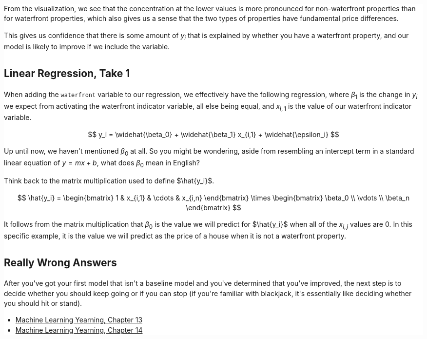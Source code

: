 From the visualization, we see that the concentration at the lower values is more pronounced for non-waterfront properties than for waterfront properties, which also gives us a sense that the two types of properties have fundamental price differences.

This gives us confidence that there is some amount of $y_i$ that is explained by whether you have a waterfront property, and our model is likely to improve if we include the variable.

## Linear Regression, Take 1

When adding the `waterfront` variable to our regression, we effectively have the following regression, where $\beta_1$ is the change in $y_i$ we expect from activating the waterfront indicator variable, all else being equal, and $x_{i,1}$ is the value of our waterfront indicator variable.

$$
y_i = \widehat{\beta_0} + \widehat{\beta_1} x_{i,1} + \widehat{\epsilon_i}
$$

Up until now, we haven't mentioned $\beta_0$ at all. So you might be wondering, aside from resembling an intercept term in a standard linear equation of $y = mx + b$, what does $\beta_0$ mean in English?

Think back to the matrix multiplication used to define $\hat{y_i}$.

$$
\hat{y_i} =
\begin{bmatrix}
1 & x_{i,1} & \cdots & x_{i,n}
\end{bmatrix}
\times
\begin{bmatrix}
\beta_0 \\
\vdots \\
\beta_n
\end{bmatrix}
$$

It follows from the matrix multiplication that $\beta_0$ is the value we will predict for $\hat{y_i}$ when all of the $x_{i,j}$ values are 0. In this specific example, it is the value we will predict as the price of a house when it is not a waterfront property.


```python

```

## Really Wrong Answers

After you've got your first model that isn't a baseline model and you've determined that you've improved, the next step is to decide whether you should keep going or if you can stop (if you're familiar with blackjack, it's essentially like deciding whether you should hit or stand).

* [Machine Learning Yearning, Chapter 13](https://gallery.mailchimp.com/dc3a7ef4d750c0abfc19202a3/files/Machine_Learning_Yearning_V0.5_02.pdf)
* [Machine Learning Yearning, Chapter 14](https://gallery.mailchimp.com/dc3a7ef4d750c0abfc19202a3/files/Machine_Learning_Yearning_V0.5_03.pdf)

